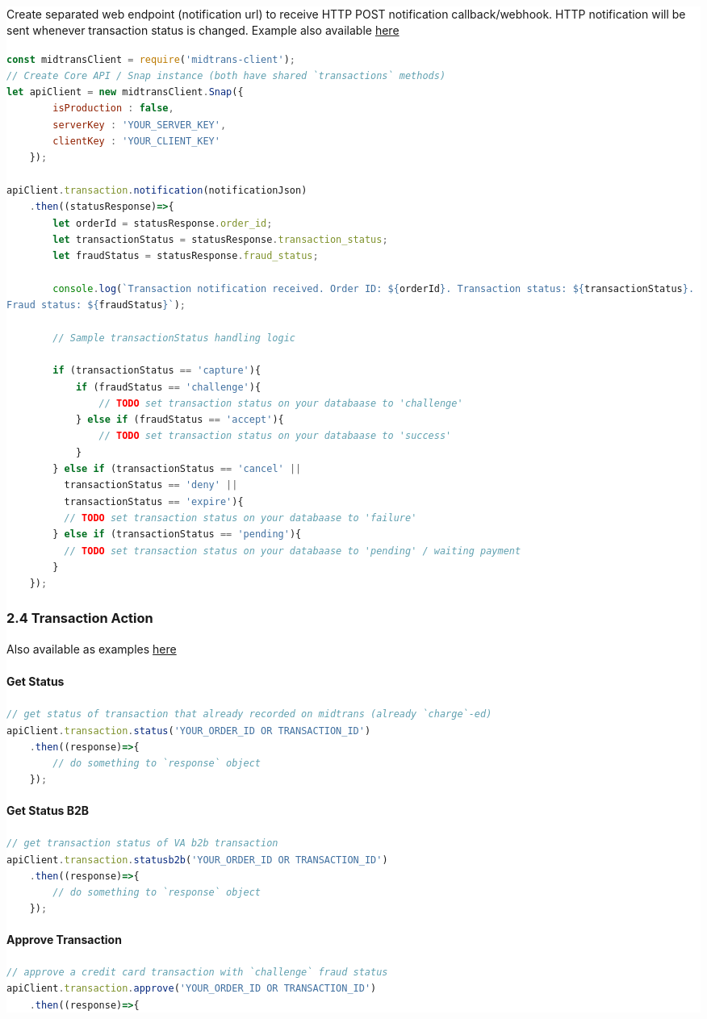 Create separated web endpoint (notification url) to receive HTTP POST notification callback/webhook. 
HTTP notification will be sent whenever transaction status is changed.
Example also available [here](examples/transactionActions/notificationExample.js)

```javascript
const midtransClient = require('midtrans-client');
// Create Core API / Snap instance (both have shared `transactions` methods)
let apiClient = new midtransClient.Snap({
        isProduction : false,
        serverKey : 'YOUR_SERVER_KEY',
        clientKey : 'YOUR_CLIENT_KEY'
    });

apiClient.transaction.notification(notificationJson)
    .then((statusResponse)=>{
        let orderId = statusResponse.order_id;
        let transactionStatus = statusResponse.transaction_status;
        let fraudStatus = statusResponse.fraud_status;

        console.log(`Transaction notification received. Order ID: ${orderId}. Transaction status: ${transactionStatus}. Fraud status: ${fraudStatus}`);

        // Sample transactionStatus handling logic

        if (transactionStatus == 'capture'){
            if (fraudStatus == 'challenge'){
                // TODO set transaction status on your databaase to 'challenge'
            } else if (fraudStatus == 'accept'){
                // TODO set transaction status on your databaase to 'success'
            }
        } else if (transactionStatus == 'cancel' ||
          transactionStatus == 'deny' ||
          transactionStatus == 'expire'){
          // TODO set transaction status on your databaase to 'failure'
        } else if (transactionStatus == 'pending'){
          // TODO set transaction status on your databaase to 'pending' / waiting payment
        }
    });
```

### 2.4 Transaction Action
Also available as examples [here](examples/transactionActions)
#### Get Status
```javascript
// get status of transaction that already recorded on midtrans (already `charge`-ed) 
apiClient.transaction.status('YOUR_ORDER_ID OR TRANSACTION_ID')
    .then((response)=>{
        // do something to `response` object
    });
```
#### Get Status B2B
```javascript
// get transaction status of VA b2b transaction
apiClient.transaction.statusb2b('YOUR_ORDER_ID OR TRANSACTION_ID')
    .then((response)=>{
        // do something to `response` object
    });
```
#### Approve Transaction
```javascript
// approve a credit card transaction with `challenge` fraud status
apiClient.transaction.approve('YOUR_ORDER_ID OR TRANSACTION_ID')
    .then((response)=>{
```
